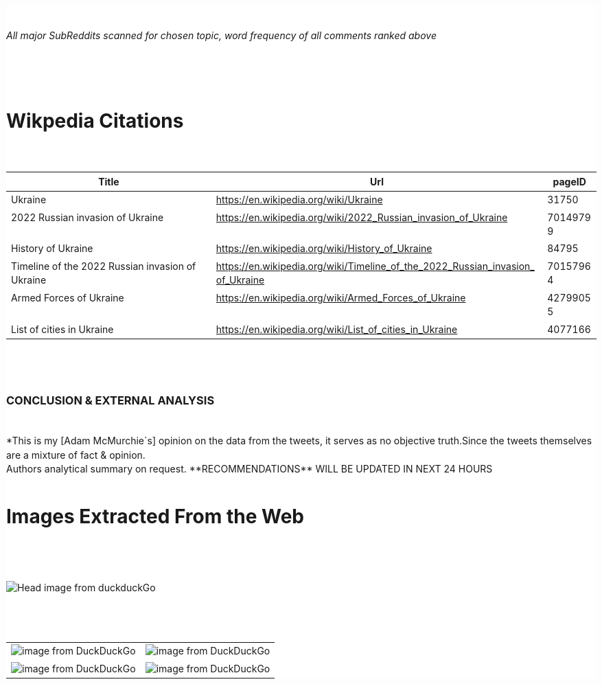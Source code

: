 <br>
    
*All major SubReddits scanned for chosen topic, word frequency of all comments ranked above*  

<br></br>

# Wikpedia Citations
  
<br>

| Title |  Url | pageID| 
|-------|---|---------------| 
| Ukraine | https://en.wikipedia.org/wiki/Ukraine | 31750 | 
| 2022 Russian invasion of Ukraine | https://en.wikipedia.org/wiki/2022_Russian_invasion_of_Ukraine | 70149799 | 
| History of Ukraine | https://en.wikipedia.org/wiki/History_of_Ukraine | 84795 | 
| Timeline of the 2022 Russian invasion of Ukraine | https://en.wikipedia.org/wiki/Timeline_of_the_2022_Russian_invasion_of_Ukraine | 70157964 | 
| Armed Forces of Ukraine | https://en.wikipedia.org/wiki/Armed_Forces_of_Ukraine | 42799055 | 
| List of cities in Ukraine | https://en.wikipedia.org/wiki/List_of_cities_in_Ukraine | 4077166 | 


<br></br>
  
### CONCLUSION & EXTERNAL ANALYSIS  

<br>
*This is my [Adam McMurchie`s] opinion on the data from the tweets, it serves as no objective truth.Since the tweets themselves are a mixture of fact & opinion.
<br>
Authors analytical summary on request.
**RECOMMENDATIONS** WILL BE UPDATED IN NEXT  24 HOURS 
<br>   

  


    

# Images Extracted From the Web  
  
<br></br>

![Head image from duckduckGo](https://ukrainetrek.com/images/flag/chernigov-oblast-flag.gif)
  
<br></br>

|                                   |                                   |
|-----------------------------------|-----------------------------------|
|  ![image from DuckDuckGo](https://lifesong.org/site/wp-content/uploads/2018/05/header-image-2-1.jpg)    | ![image from DuckDuckGo](https://ukrainetrek.com/blog/wp-content/uploads/2011/09/summer-in-ukraine-wallpaper-9.jpg)       |
| ![image from DuckDuckGo](http://www.loveme.com/images/p181016-1.jpg)     |  ![image from DuckDuckGo](https://iri.org.ua/sites/default/files/case_study/images/1_2.jpg)     |
